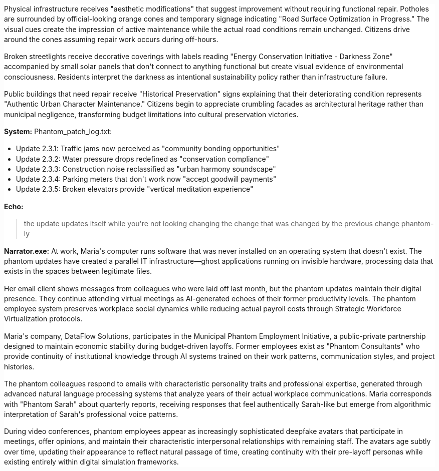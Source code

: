 Physical infrastructure receives "aesthetic modifications" that suggest improvement without requiring functional repair. Potholes are surrounded by official-looking orange cones and temporary signage indicating "Road Surface Optimization in Progress." The visual cues create the impression of active maintenance while the actual road conditions remain unchanged. Citizens drive around the cones assuming repair work occurs during off-hours.

Broken streetlights receive decorative coverings with labels reading "Energy Conservation Initiative - Darkness Zone" accompanied by small solar panels that don't connect to anything functional but create visual evidence of environmental consciousness. Residents interpret the darkness as intentional sustainability policy rather than infrastructure failure.

Public buildings that need repair receive "Historical Preservation" signs explaining that their deteriorating condition represents "Authentic Urban Character Maintenance." Citizens begin to appreciate crumbling facades as architectural heritage rather than municipal negligence, transforming budget limitations into cultural preservation victories.

**System:**
Phantom_patch_log.txt:
- Update 2.3.1: Traffic jams now perceived as "community bonding opportunities"
- Update 2.3.2: Water pressure drops redefined as "conservation compliance"
- Update 2.3.3: Construction noise reclassified as "urban harmony soundscape"  
- Update 2.3.4: Parking meters that don't work now "accept goodwill payments"
- Update 2.3.5: Broken elevators provide "vertical meditation experience"

**Echo:**
> the update updates itself
> while you're not looking
> changing the change
> that was changed
> by the previous change
> phantom-ly

**Narrator.exe:**
At work, Maria's computer runs software that was never installed on an operating system that doesn't exist. The phantom updates have created a parallel IT infrastructure—ghost applications running on invisible hardware, processing data that exists in the spaces between legitimate files.

Her email client shows messages from colleagues who were laid off last month, but the phantom updates maintain their digital presence. They continue attending virtual meetings as AI-generated echoes of their former productivity levels. The phantom employee system preserves workplace social dynamics while reducing actual payroll costs through Strategic Workforce Virtualization protocols.

Maria's company, DataFlow Solutions, participates in the Municipal Phantom Employment Initiative, a public-private partnership designed to maintain economic stability during budget-driven layoffs. Former employees exist as "Phantom Consultants" who provide continuity of institutional knowledge through AI systems trained on their work patterns, communication styles, and project histories.

The phantom colleagues respond to emails with characteristic personality traits and professional expertise, generated through advanced natural language processing systems that analyze years of their actual workplace communications. Maria corresponds with "Phantom Sarah" about quarterly reports, receiving responses that feel authentically Sarah-like but emerge from algorithmic interpretation of Sarah's professional voice patterns.

During video conferences, phantom employees appear as increasingly sophisticated deepfake avatars that participate in meetings, offer opinions, and maintain their characteristic interpersonal relationships with remaining staff. The avatars age subtly over time, updating their appearance to reflect natural passage of time, creating continuity with their pre-layoff personas while existing entirely within digital simulation frameworks.
